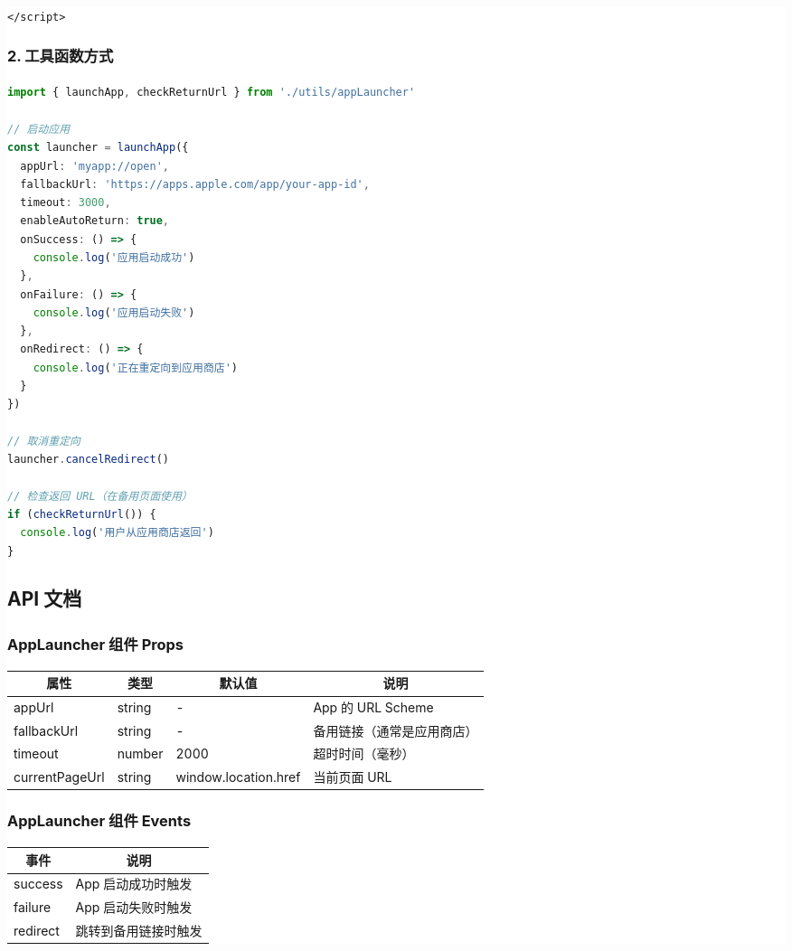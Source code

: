 ```vue
</script>
```

### 2. 工具函数方式

```typescript
import { launchApp, checkReturnUrl } from './utils/appLauncher'

// 启动应用
const launcher = launchApp({
  appUrl: 'myapp://open',
  fallbackUrl: 'https://apps.apple.com/app/your-app-id',
  timeout: 3000,
  enableAutoReturn: true,
  onSuccess: () => {
    console.log('应用启动成功')
  },
  onFailure: () => {
    console.log('应用启动失败')
  },
  onRedirect: () => {
    console.log('正在重定向到应用商店')
  }
})

// 取消重定向
launcher.cancelRedirect()

// 检查返回 URL（在备用页面使用）
if (checkReturnUrl()) {
  console.log('用户从应用商店返回')
}
```

## API 文档

### AppLauncher 组件 Props

| 属性 | 类型 | 默认值 | 说明 |
|------|------|--------|------|
| appUrl | string | - | App 的 URL Scheme |
| fallbackUrl | string | - | 备用链接（通常是应用商店） |
| timeout | number | 2000 | 超时时间（毫秒） |
| currentPageUrl | string | window.location.href | 当前页面 URL |

### AppLauncher 组件 Events

| 事件 | 说明 |
|------|------|
| success | App 启动成功时触发 |
| failure | App 启动失败时触发 |
| redirect | 跳转到备用链接时触发 |
